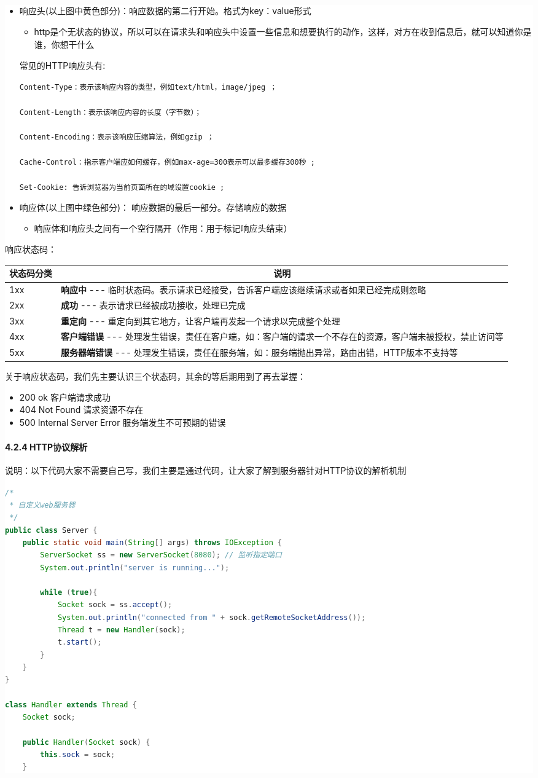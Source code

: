 - 响应头(以上图中黄色部分)：响应数据的第二行开始。格式为key：value形式

  - http是个无状态的协议，所以可以在请求头和响应头中设置一些信息和想要执行的动作，这样，对方在收到信息后，就可以知道你是谁，你想干什么

  常见的HTTP响应头有:

  ```
  Content-Type：表示该响应内容的类型，例如text/html，image/jpeg ；

  Content-Length：表示该响应内容的长度（字节数）；

  Content-Encoding：表示该响应压缩算法，例如gzip ；

  Cache-Control：指示客户端应如何缓存，例如max-age=300表示可以最多缓存300秒 ;

  Set-Cookie: 告诉浏览器为当前页面所在的域设置cookie ;
  ```


- 响应体(以上图中绿色部分)： 响应数据的最后一部分。存储响应的数据
  - 响应体和响应头之间有一个空行隔开（作用：用于标记响应头结束）

响应状态码：

| 状态码分类 | 说明                                                         |
| ---------- | ------------------------------------------------------------ |
| 1xx        | **响应中** --- 临时状态码。表示请求已经接受，告诉客户端应该继续请求或者如果已经完成则忽略 |
| 2xx        | **成功** --- 表示请求已经被成功接收，处理已完成              |
| 3xx        | **重定向** --- 重定向到其它地方，让客户端再发起一个请求以完成整个处理 |
| 4xx        | **客户端错误** --- 处理发生错误，责任在客户端，如：客户端的请求一个不存在的资源，客户端未被授权，禁止访问等 |
| 5xx        | **服务器端错误** --- 处理发生错误，责任在服务端，如：服务端抛出异常，路由出错，HTTP版本不支持等 |

关于响应状态码，我们先主要认识三个状态码，其余的等后期用到了再去掌握：

- 200    ok   客户端请求成功
- 404  Not Found  请求资源不存在
- 500  Internal Server Error  服务端发生不可预期的错误

#### 4.2.4 HTTP协议解析

说明：以下代码大家不需要自己写，我们主要是通过代码，让大家了解到服务器针对HTTP协议的解析机制

```java
/*
 * 自定义web服务器
 */
public class Server {
    public static void main(String[] args) throws IOException {
        ServerSocket ss = new ServerSocket(8080); // 监听指定端口
        System.out.println("server is running...");

        while (true){
            Socket sock = ss.accept();
            System.out.println("connected from " + sock.getRemoteSocketAddress());
            Thread t = new Handler(sock);
            t.start();
        }
    }
}

class Handler extends Thread {
    Socket sock;

    public Handler(Socket sock) {
        this.sock = sock;
    }
```